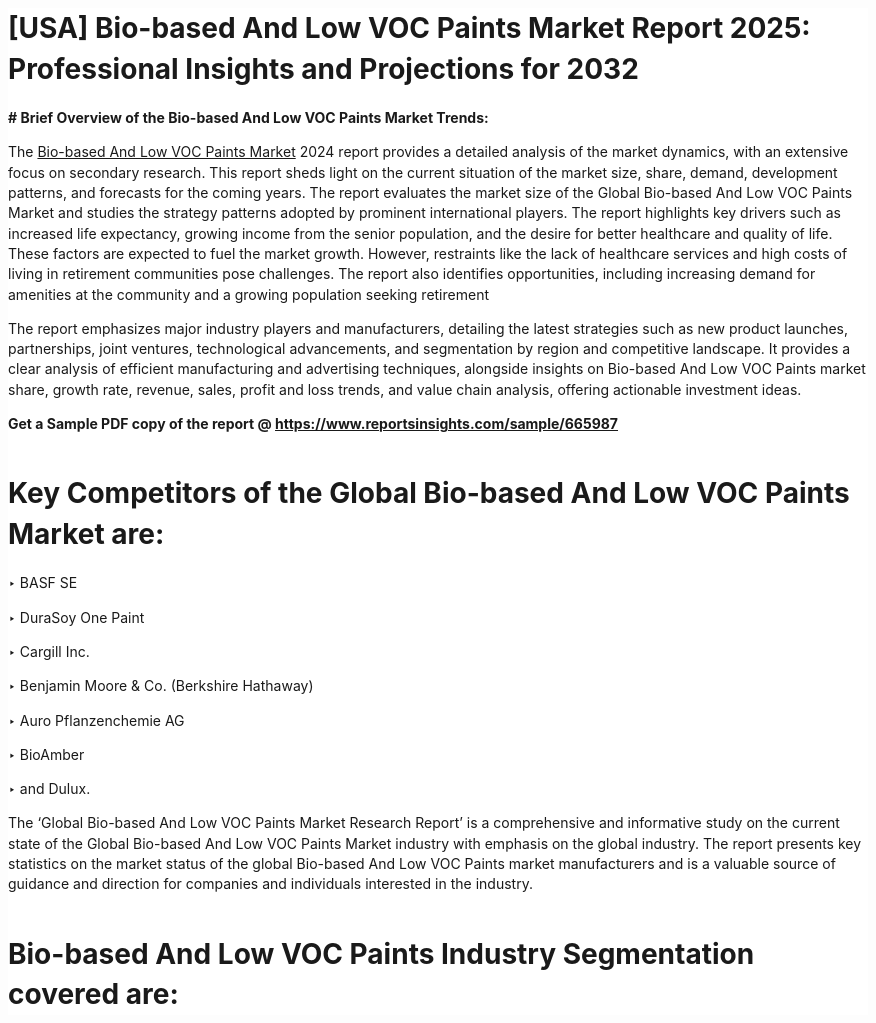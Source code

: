 # [USA] Bio-based And Low VOC Paints Market Report 2025: Professional Insights and Projections for 2032

<strong># Brief Overview of the Bio-based And Low VOC Paints Market Trends:</strong>

The <a href=https://www.reportsinsights.com/sample/665987>Bio-based And Low VOC Paints Market</a> 2024 report provides a detailed analysis of the market dynamics, with an extensive focus on secondary research. This report sheds light on the current situation of the market size, share, demand, development patterns, and forecasts for the coming years. The report evaluates the market size of the Global Bio-based And Low VOC Paints Market and studies the strategy patterns adopted by prominent international players. The report highlights key drivers such as increased life expectancy, growing income from the senior population, and the desire for better healthcare and quality of life. These factors are expected to fuel the market growth. However, restraints like the lack of healthcare services and high costs of living in retirement communities pose challenges. The report also identifies opportunities, including increasing demand for amenities at the community and a growing population seeking retirement

The report emphasizes major industry players and manufacturers, detailing the latest strategies such as new product launches, partnerships, joint ventures, technological advancements, and segmentation by region and competitive landscape. It provides a clear analysis of efficient manufacturing and advertising techniques, alongside insights on Bio-based And Low VOC Paints market share, growth rate, revenue, sales, profit and loss trends, and value chain analysis, offering actionable investment ideas.

<strong>Get a Sample PDF copy of the report @ <a href=https://www.reportsinsights.com/sample/665987 style=color:#0000ff;>https://www.reportsinsights.com/sample/665987</a></strong>

# <strong>Key Competitors of the Global Bio-based And Low VOC Paints Market are:</strong>

‣ BASF SE

‣ DuraSoy One Paint

‣ Cargill Inc.

‣ Benjamin Moore & Co. (Berkshire Hathaway)

‣ Auro Pflanzenchemie AG

‣ BioAmber

‣ and Dulux.

The ‘Global Bio-based And Low VOC Paints Market Research Report’ is a comprehensive and informative study on the current state of the Global Bio-based And Low VOC Paints Market industry with emphasis on the global industry. The report presents key statistics on the market status of the global Bio-based And Low VOC Paints market manufacturers and is a valuable source of guidance and direction for companies and individuals interested in the industry.

# <strong>Bio-based And Low VOC Paints Industry Segmentation covered are:</strong>
